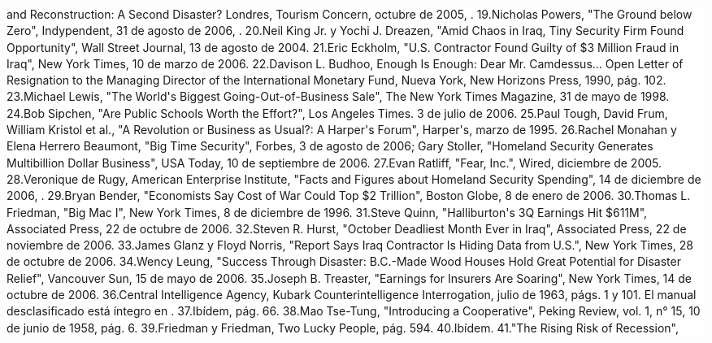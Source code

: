 and Reconstruction: A Second Disaster?
Londres, Tourism Concern, octubre de 2005, .
19.Nicholas Powers, "The Ground below
Zero", Indypendent, 31 de agosto de 2006, .
20.Neil King Jr. y Yochi J. Dreazen,
"Amid Chaos in Iraq, Tiny Security Firm Found Opportunity", Wall Street
Journal, 13 de agosto de 2004.
21.Eric Eckholm, "U.S. Contractor Found Guilty of $3 Million Fraud in Iraq", New York Times,
10 de marzo de 2006.
22.Davison L. Budhoo, Enough Is
Enough: Dear Mr. Camdessus... Open Letter of Resignation to the Managing
Director of the International Monetary Fund, Nueva York, New Horizons Press,
1990, pág. 102.
23.Michael
Lewis, "The World's
Biggest Going-Out-of-Business Sale", The New York Times Magazine, 31 de mayo
de 1998.
24.Bob Sipchen,
"Are Public Schools
Worth the Effort?", Los Angeles Times. 3 de julio de 2006.
25.Paul Tough, David Frum, William
Kristol et al., "A Revolution or Business as Usual?: A Harper's Forum", Harper's, marzo de 1995.
26.Rachel Monahan y Elena Herrero
Beaumont, "Big Time Security", Forbes, 3 de agosto de 2006; Gary Stoller, "Homeland
Security Generates Multibillion Dollar Business", USA Today, 10 de
septiembre de 2006.
27.Evan Ratliff,
"Fear, Inc.", Wired,
diciembre de 2005.
28.Veronique de Rugy, American
Enterprise Institute, "Facts and Figures about Homeland Security Spending",
14 de diciembre de 2006, .
29.Bryan
Bender, "Economists Say Cost
of War Could Top $2 Trillion", Boston Globe, 8 de enero de 2006.
30.Thomas L. Friedman,
"Big Mac I", New York Times, 8 de diciembre de 1996.
31.Steve Quinn,
"Halliburton's 3Q
Earnings Hit $611M", Associated Press, 22 de octubre de 2006.
32.Steven
R. Hurst, "October
Deadliest Month Ever in Iraq", Associated Press, 22 de noviembre de 2006.
33.James Glanz y Floyd Norris,
"Report
Says Iraq Contractor Is Hiding Data from U.S.", New York Times, 28 de
octubre de 2006.
34.Wency Leung,
"Success Through
Disaster: B.C.-Made Wood Houses Hold Great Potential for Disaster Relief",
Vancouver Sun, 15 de mayo de 2006.
35.Joseph B. Treaster,
"Earnings for
Insurers Are Soaring", New York Times, 14 de octubre de 2006.
36.Central Intelligence Agency,
Kubark Counterintelligence Interrogation, julio de 1963, págs. 1 y 101. El
manual desclasificado está íntegro en .
37.Ibídem, pág. 66.
38.Mao Tse-Tung, "Introducing a
Cooperative", Peking Review, vol. 1, n° 15, 10 de junio de 1958, pág. 6.
39.Friedman y Friedman, Two Lucky
People, pág. 594.
40.Ibídem.
41."The Rising Risk of Recession",